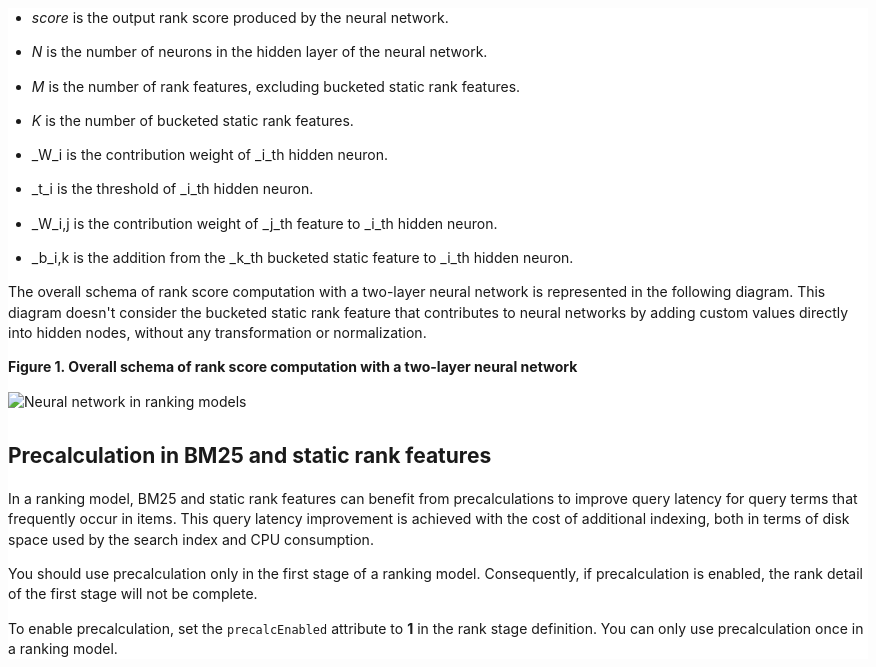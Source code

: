 -  _score_ is the output rank score produced by the neural network.
    
  
-  _N_ is the number of neurons in the hidden layer of the neural network.
    
  
-  _M_ is the number of rank features, excluding bucketed static rank features.
    
  
-  _K_ is the number of bucketed static rank features.
    
  
-  _W_i is the contribution weight of _i_th hidden neuron.
    
  
-  _t_i is the threshold of _i_th hidden neuron.
    
  
-  _W_i,j is the contribution weight of _j_th feature to _i_th hidden neuron.
    
  
-  _b_i,k is the addition from the _k_th bucketed static feature to _i_th hidden neuron.
    
  
The overall schema of rank score computation with a two-layer neural network is represented in the following diagram. This diagram doesn't consider the bucketed static rank feature that contributes to neural networks by adding custom values directly into hidden nodes, without any transformation or normalization.
  
    
    

**Figure 1. Overall schema of rank score computation with a two-layer neural network**

  
    
    

  
    
    
![Neural network in ranking models](../images/sp15neuralnetworkinrankingmodels.gif)
  
    
    

  
    
    

  
    
    

## Precalculation in BM25 and static rank features
<a name="sp15_precalculation_BM25_static_rank_features"> </a>

In a ranking model, BM25 and static rank features can benefit from precalculations to improve query latency for query terms that frequently occur in items. This query latency improvement is achieved with the cost of additional indexing, both in terms of disk space used by the search index and CPU consumption.
  
    
    
You should use precalculation only in the first stage of a ranking model. Consequently, if precalculation is enabled, the rank detail of the first stage will not be complete.
  
    
    
To enable precalculation, set the  `precalcEnabled` attribute to **1** in the rank stage definition. You can only use precalculation once in a ranking model.
  